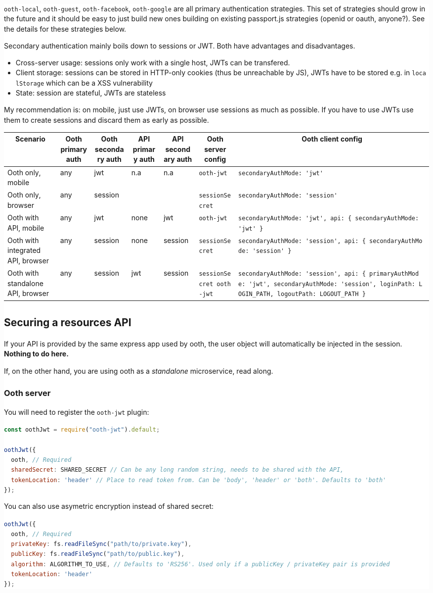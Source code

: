 `ooth-local`, `ooth-guest`, `ooth-facebook`, `ooth-google` are all primary authentication strategies.
This set of strategies should grow in the future and it should be easy to just build new ones building on existing passport.js strategies (openid or oauth, anyone?). See the details for these strategies below.

Secondary authentication mainly boils down to sessions or JWT. Both have advantages and disadvantages.

- Cross-server usage: sessions only work with a single host, JWTs can be transfered.
- Client storage: sessions can be stored in HTTP-only cookies (thus be unreachable by JS), JWTs have to be stored e.g. in `localStorage` which can be a XSS vulnerability
- State: session are stateful, JWTs are stateless

My recommendation is: on mobile, just use JWTs, on browser use sessions as much as possible.
If you have to use JWTs use them to create sessions and discard them as early as possible.

| Scenario                          | Ooth primary auth | Ooth secondary auth | API primary auth | API secondary auth | Ooth server config       | Ooth client config                                                                                                                            |
| --------------------------------- | ----------------- | ------------------- | ---------------- | ------------------ | ------------------------ | --------------------------------------------------------------------------------------------------------------------------------------------- |
| Ooth only, mobile                 | any               | jwt                 | n.a              | n.a                | `ooth-jwt`               | `secondaryAuthMode: 'jwt'`                                                                                                                    |
| Ooth only, browser                | any               | session             |                  |                    | `sessionSecret`          | `secondaryAuthMode: 'session'`                                                                                                                |
| Ooth with API, mobile             | any               | jwt                 | none             | jwt                | `ooth-jwt`               | `secondaryAuthMode: 'jwt', api: { secondaryAuthMode: 'jwt' }`                                                                                 |
| Ooth with integrated API, browser | any               | session             | none             | session            | `sessionSecret`          | `secondaryAuthMode: 'session', api: { secondaryAuthMode: 'session' }`                                                                         |
| Ooth with standalone API, browser | any               | session             | jwt              | session            | `sessionSecret ooth-jwt` | `secondaryAuthMode: 'session', api: { primaryAuthMode: 'jwt', secondaryAuthMode: 'session', loginPath: LOGIN_PATH, logoutPath: LOGOUT_PATH }` |

## Securing a resources API

If your API is provided by the same express app used by ooth, the user object will automatically be injected in the session. **Nothing to do here.**

If, on the other hand, you are using ooth as a _standalone_ microservice, read along.

### Ooth server

You will need to register the `ooth-jwt` plugin:

```js
const oothJwt = require("ooth-jwt").default;

oothJwt({
  ooth, // Required
  sharedSecret: SHARED_SECRET // Can be any long random string, needs to be shared with the API,
  tokenLocation: 'header' // Place to read token from. Can be 'body', 'header' or 'both'. Defaults to 'both'
});
```

You can also use asymetric encryption instead of shared secret:

```js
oothJwt({
  ooth, // Required
  privateKey: fs.readFileSync("path/to/private.key"),
  publicKey: fs.readFileSync("path/to/public.key"),
  algorithm: ALGORITHM_TO_USE, // Defaults to 'RS256'. Used only if a publicKey / privateKey pair is provided
  tokenLocation: 'header'
});
```
